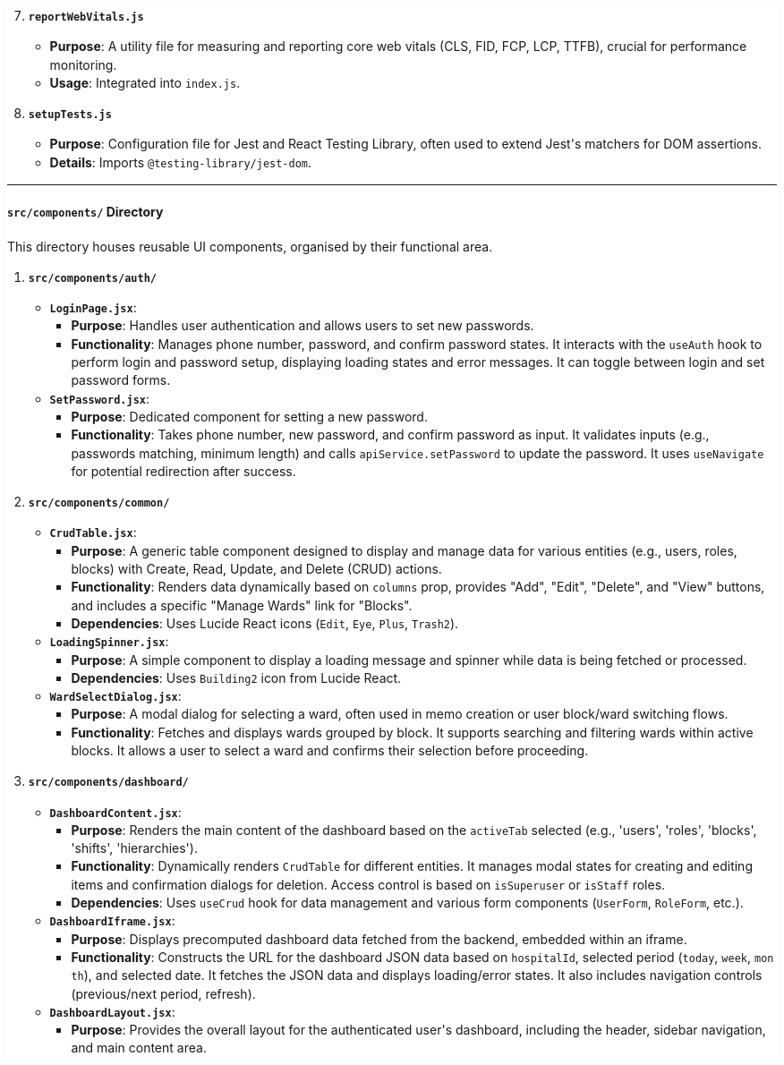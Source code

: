7.  **`reportWebVitals.js`**
    *   **Purpose**: A utility file for measuring and reporting core web vitals (CLS, FID, FCP, LCP, TTFB), crucial for performance monitoring.
    *   **Usage**: Integrated into `index.js`.

8.  **`setupTests.js`**
    *   **Purpose**: Configuration file for Jest and React Testing Library, often used to extend Jest's matchers for DOM assertions.
    *   **Details**: Imports `@testing-library/jest-dom`.

---

#### **`src/components/` Directory**

This directory houses reusable UI components, organised by their functional area.

1.  **`src/components/auth/`**
    *   **`LoginPage.jsx`**:
        *   **Purpose**: Handles user authentication and allows users to set new passwords.
        *   **Functionality**: Manages phone number, password, and confirm password states. It interacts with the `useAuth` hook to perform login and password setup, displaying loading states and error messages. It can toggle between login and set password forms.
    *   **`SetPassword.jsx`**:
        *   **Purpose**: Dedicated component for setting a new password.
        *   **Functionality**: Takes phone number, new password, and confirm password as input. It validates inputs (e.g., passwords matching, minimum length) and calls `apiService.setPassword` to update the password. It uses `useNavigate` for potential redirection after success.

2.  **`src/components/common/`**
    *   **`CrudTable.jsx`**:
        *   **Purpose**: A generic table component designed to display and manage data for various entities (e.g., users, roles, blocks) with Create, Read, Update, and Delete (CRUD) actions.
        *   **Functionality**: Renders data dynamically based on `columns` prop, provides "Add", "Edit", "Delete", and "View" buttons, and includes a specific "Manage Wards" link for "Blocks".
        *   **Dependencies**: Uses Lucide React icons (`Edit`, `Eye`, `Plus`, `Trash2`).
    *   **`LoadingSpinner.jsx`**:
        *   **Purpose**: A simple component to display a loading message and spinner while data is being fetched or processed.
        *   **Dependencies**: Uses `Building2` icon from Lucide React.
    *   **`WardSelectDialog.jsx`**:
        *   **Purpose**: A modal dialog for selecting a ward, often used in memo creation or user block/ward switching flows.
        *   **Functionality**: Fetches and displays wards grouped by block. It supports searching and filtering wards within active blocks. It allows a user to select a ward and confirms their selection before proceeding.

3.  **`src/components/dashboard/`**
    *   **`DashboardContent.jsx`**:
        *   **Purpose**: Renders the main content of the dashboard based on the `activeTab` selected (e.g., 'users', 'roles', 'blocks', 'shifts', 'hierarchies').
        *   **Functionality**: Dynamically renders `CrudTable` for different entities. It manages modal states for creating and editing items and confirmation dialogs for deletion. Access control is based on `isSuperuser` or `isStaff` roles.
        *   **Dependencies**: Uses `useCrud` hook for data management and various form components (`UserForm`, `RoleForm`, etc.).
    *   **`DashboardIframe.jsx`**:
        *   **Purpose**: Displays precomputed dashboard data fetched from the backend, embedded within an iframe.
        *   **Functionality**: Constructs the URL for the dashboard JSON data based on `hospitalId`, selected period (`today`, `week`, `month`), and selected date. It fetches the JSON data and displays loading/error states. It also includes navigation controls (previous/next period, refresh).
    *   **`DashboardLayout.jsx`**:
        *   **Purpose**: Provides the overall layout for the authenticated user's dashboard, including the header, sidebar navigation, and main content area.